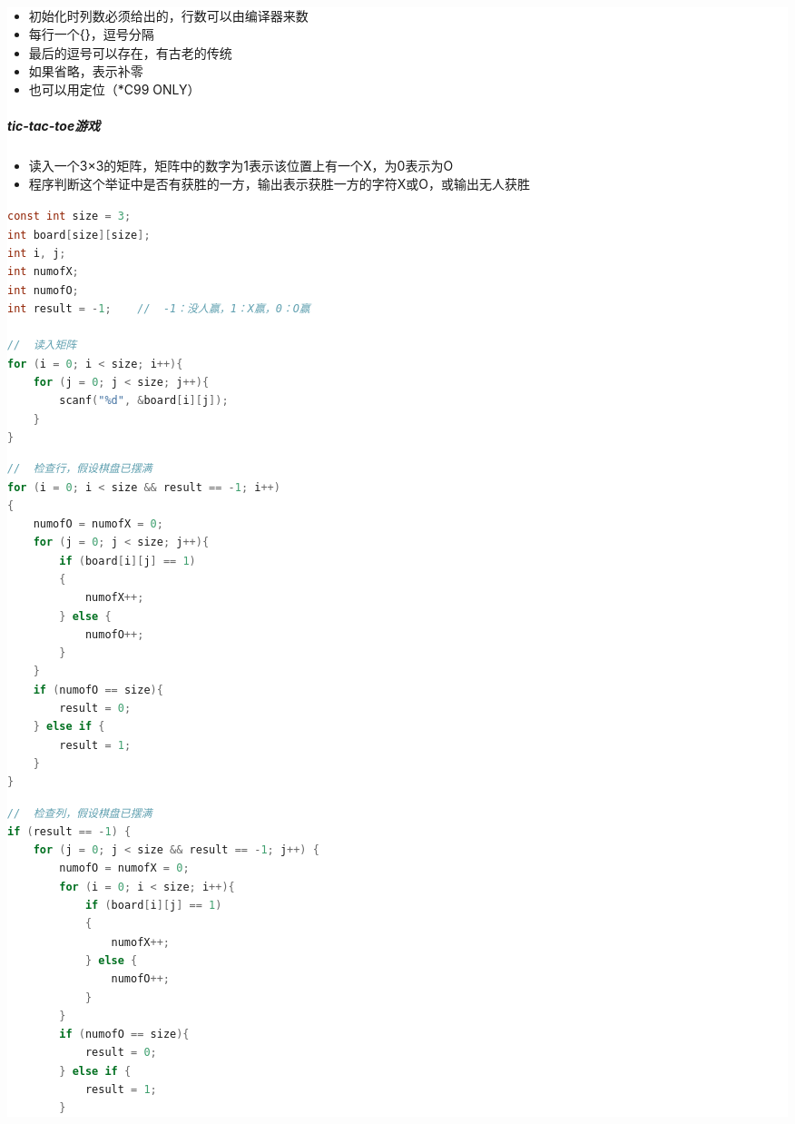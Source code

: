 - 初始化时列数必须给出的，行数可以由编译器来数
- 每行一个{}，逗号分隔
- 最后的逗号可以存在，有古老的传统
- 如果省略，表示补零
- 也可以用定位（*C99 ONLY）

##### tic-tac-toe游戏

- 读入一个3×3的矩阵，矩阵中的数字为1表示该位置上有一个X，为0表示为O
- 程序判断这个举证中是否有获胜的一方，输出表示获胜一方的字符X或O，或输出无人获胜

```c
const int size = 3;
int board[size][size];
int i, j;
int numofX;
int numofO;
int result = -1;	//	-1：没人赢，1：X赢，0：O赢

//	读入矩阵
for (i = 0; i < size; i++){
	for (j = 0; j < size; j++){
		scanf("%d", &board[i][j]);
	}
}
```

```c
//	检查行，假设棋盘已摆满
for (i = 0; i < size && result == -1; i++)
{
	numofO = numofX = 0;
	for (j = 0; j < size; j++){
		if (board[i][j] == 1)
		{	
			numofX++;
		} else {
			numofO++;
		}
	}
	if (numofO == size){
		result = 0;
	} else if {
		result = 1;
	}
}
```

```c
//	检查列，假设棋盘已摆满
if (result == -1) {
	for (j = 0; j < size && result == -1; j++) {
		numofO = numofX = 0;
		for (i = 0; i < size; i++){
			if (board[i][j] == 1)
			{	
				numofX++;
			} else {
				numofO++;
			}
		}
		if (numofO == size){
			result = 0;
		} else if {
			result = 1;
		}
```